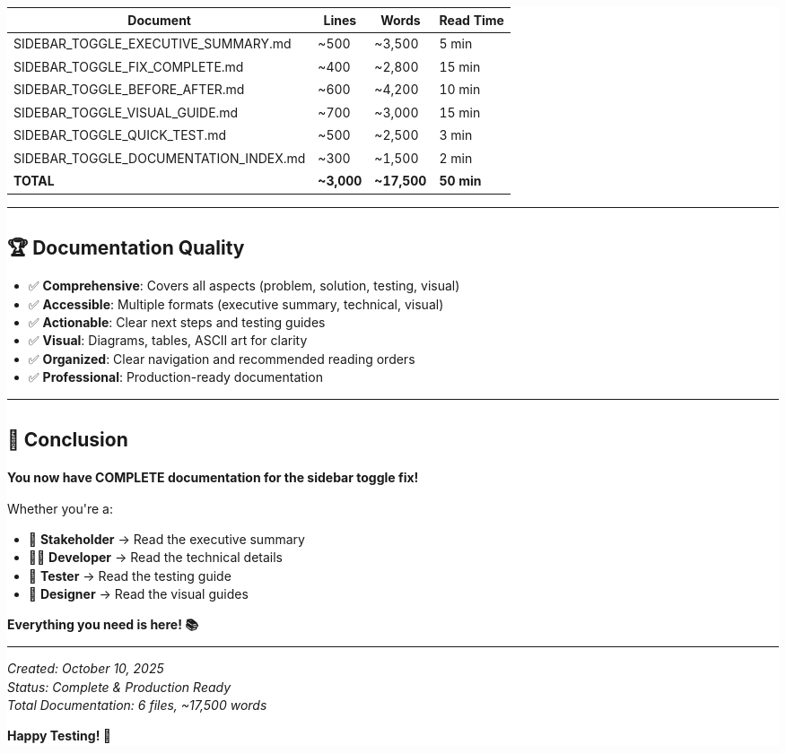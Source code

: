 | Document | Lines | Words | Read Time |
|----------|-------|-------|-----------|
| SIDEBAR_TOGGLE_EXECUTIVE_SUMMARY.md | ~500 | ~3,500 | 5 min |
| SIDEBAR_TOGGLE_FIX_COMPLETE.md | ~400 | ~2,800 | 15 min |
| SIDEBAR_TOGGLE_BEFORE_AFTER.md | ~600 | ~4,200 | 10 min |
| SIDEBAR_TOGGLE_VISUAL_GUIDE.md | ~700 | ~3,000 | 15 min |
| SIDEBAR_TOGGLE_QUICK_TEST.md | ~500 | ~2,500 | 3 min |
| SIDEBAR_TOGGLE_DOCUMENTATION_INDEX.md | ~300 | ~1,500 | 2 min |
| **TOTAL** | **~3,000** | **~17,500** | **50 min** |

---

## 🏆 Documentation Quality

- ✅ **Comprehensive**: Covers all aspects (problem, solution, testing, visual)
- ✅ **Accessible**: Multiple formats (executive summary, technical, visual)
- ✅ **Actionable**: Clear next steps and testing guides
- ✅ **Visual**: Diagrams, tables, ASCII art for clarity
- ✅ **Organized**: Clear navigation and recommended reading orders
- ✅ **Professional**: Production-ready documentation

---

## 🎉 Conclusion

**You now have COMPLETE documentation for the sidebar toggle fix!**

Whether you're a:
- 👔 **Stakeholder** → Read the executive summary
- 👨‍💻 **Developer** → Read the technical details
- 🧪 **Tester** → Read the testing guide
- 🎨 **Designer** → Read the visual guides

**Everything you need is here! 📚**

---

*Created: October 10, 2025*  
*Status: Complete & Production Ready*  
*Total Documentation: 6 files, ~17,500 words*  

**Happy Testing! 🚀**
